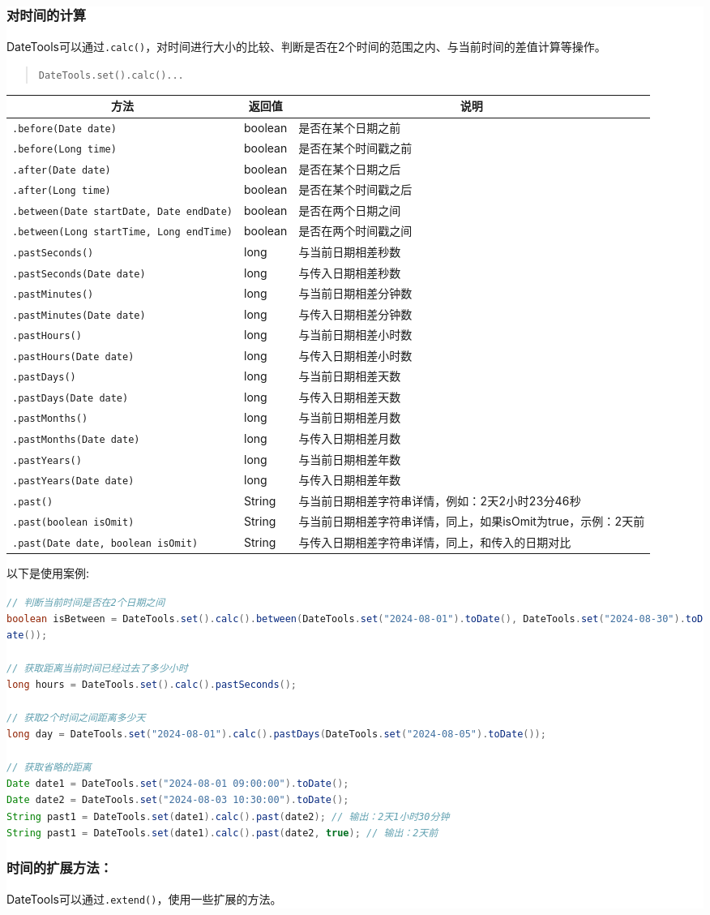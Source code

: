 ### 对时间的计算
DateTools可以通过`.calc()`，对时间进行大小的比较、判断是否在2个时间的范围之内、与当前时间的差值计算等操作。
> `DateTools.set().calc()...`

| 方法 | 返回值 | 说明 |
|-------|-------|-------|
| `.before(Date date)` | boolean | 是否在某个日期之前 |
| `.before(Long time)` | boolean | 是否在某个时间戳之前 |
| `.after(Date date)` | boolean | 是否在某个日期之后 |
| `.after(Long time)` | boolean | 是否在某个时间戳之后 |
| `.between(Date startDate, Date endDate)` | boolean | 是否在两个日期之间 |
| `.between(Long startTime, Long endTime)` | boolean | 是否在两个时间戳之间 |
| `.pastSeconds()` | long | 与当前日期相差秒数 |
| `.pastSeconds(Date date)` | long | 与传入日期相差秒数 |
| `.pastMinutes()` | long | 与当前日期相差分钟数 |
| `.pastMinutes(Date date)` | long | 与传入日期相差分钟数 |
| `.pastHours()` | long | 与当前日期相差小时数 |
| `.pastHours(Date date)` | long | 与传入日期相差小时数 |
| `.pastDays()` | long | 与当前日期相差天数 |
| `.pastDays(Date date)` | long | 与传入日期相差天数 |
| `.pastMonths()` | long | 与当前日期相差月数 |
| `.pastMonths(Date date)` | long | 与传入日期相差月数 |
| `.pastYears()` | long | 与当前日期相差年数 |
| `.pastYears(Date date)` | long | 与传入日期相差年数 |
| `.past()` | String | 与当前日期相差字符串详情，例如：2天2小时23分46秒 |
| `.past(boolean isOmit)` | String | 与当前日期相差字符串详情，同上，如果isOmit为true，示例：2天前 |
| `.past(Date date, boolean isOmit)` | String | 与传入日期相差字符串详情，同上，和传入的日期对比 |
以下是使用案例:
```java
// 判断当前时间是否在2个日期之间
boolean isBetween = DateTools.set().calc().between(DateTools.set("2024-08-01").toDate(), DateTools.set("2024-08-30").toDate());

// 获取距离当前时间已经过去了多少小时
long hours = DateTools.set().calc().pastSeconds();

// 获取2个时间之间距离多少天
long day = DateTools.set("2024-08-01").calc().pastDays(DateTools.set("2024-08-05").toDate());

// 获取省略的距离
Date date1 = DateTools.set("2024-08-01 09:00:00").toDate();
Date date2 = DateTools.set("2024-08-03 10:30:00").toDate();
String past1 = DateTools.set(date1).calc().past(date2); // 输出：2天1小时30分钟
String past1 = DateTools.set(date1).calc().past(date2, true); // 输出：2天前

```
### 时间的扩展方法：
DateTools可以通过`.extend()`，使用一些扩展的方法。